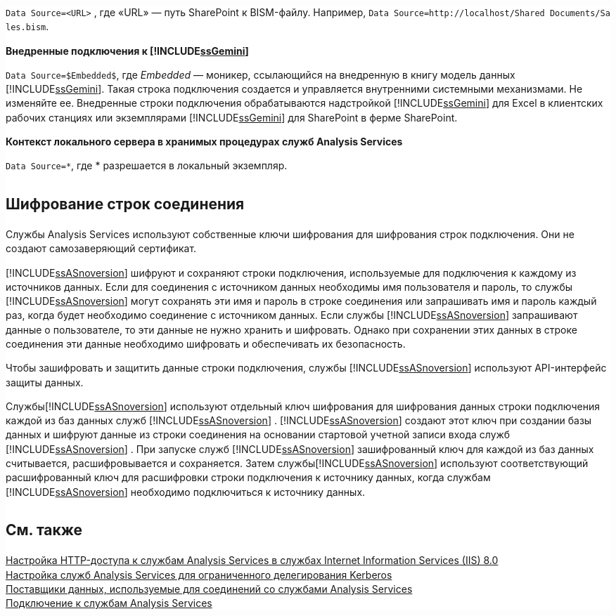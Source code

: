  `Data Source=<URL>` , где «URL» — путь SharePoint к BISM-файлу. Например, `Data Source=http://localhost/Shared Documents/Sales.bism`.  
  
 **Внедренные подключения к [!INCLUDE[ssGemini](../../includes/ssgemini-md.md)]**  
  
 `Data Source=$Embedded$`, где $Embedded$ — моникер, ссылающийся на внедренную в книгу модель данных [!INCLUDE[ssGemini](../../includes/ssgemini-md.md)]. Такая строка подключения создается и управляется внутренними системными механизмами. Не изменяйте ее. Внедренные строки подключения обрабатываются надстройкой [!INCLUDE[ssGemini](../../includes/ssgemini-md.md)] для Excel в клиентских рабочих станциях или экземплярами [!INCLUDE[ssGemini](../../includes/ssgemini-md.md)] для SharePoint в ферме SharePoint.  
  
 **Контекст локального сервера в хранимых процедурах служб Analysis Services**  
  
 `Data Source=*`, где * разрешается в локальный экземпляр.  
  
##  <a name="bkmk_encrypt"></a> Шифрование строк соединения  
 Службы Analysis Services используют собственные ключи шифрования для шифрования строк подключения. Они не создают самозаверяющий сертификат.  
  
 [!INCLUDE[ssASnoversion](../../includes/ssasnoversion-md.md)] шифруют и сохраняют строки подключения, используемые для подключения к каждому из источников данных. Если для соединения с источником данных необходимы имя пользователя и пароль, то службы [!INCLUDE[ssASnoversion](../../includes/ssasnoversion-md.md)] могут сохранять эти имя и пароль в строке соединения или запрашивать имя и пароль каждый раз, когда будет необходимо соединение с источником данных. Если службы [!INCLUDE[ssASnoversion](../../includes/ssasnoversion-md.md)] запрашивают данные о пользователе, то эти данные не нужно хранить и шифровать. Однако при сохранении этих данных в строке соединения эти данные необходимо шифровать и обеспечивать их безопасность.  
  
 Чтобы зашифровать и защитить данные строки подключения, службы [!INCLUDE[ssASnoversion](../../includes/ssasnoversion-md.md)] используют API-интерфейс защиты данных.  
  
 Службы[!INCLUDE[ssASnoversion](../../includes/ssasnoversion-md.md)] используют отдельный ключ шифрования для шифрования данных строки подключения каждой из баз данных служб [!INCLUDE[ssASnoversion](../../includes/ssasnoversion-md.md)] . [!INCLUDE[ssASnoversion](../../includes/ssasnoversion-md.md)] создают этот ключ при создании базы данных и шифруют данные из строки соединения на основании стартовой учетной записи входа служб [!INCLUDE[ssASnoversion](../../includes/ssasnoversion-md.md)] . При запуске служб [!INCLUDE[ssASnoversion](../../includes/ssasnoversion-md.md)] зашифрованный ключ для каждой из баз данных считывается, расшифровывается и сохраняется. Затем службы[!INCLUDE[ssASnoversion](../../includes/ssasnoversion-md.md)] используют соответствующий расшифрованный ключ для расшифровки строки подключения к источнику данных, когда службам [!INCLUDE[ssASnoversion](../../includes/ssasnoversion-md.md)] необходимо подключиться к источнику данных.  
  
## <a name="see-also"></a>См. также  
 [Настройка HTTP-доступа к службам Analysis Services в службах Internet Information Services (IIS) 8.0](../../analysis-services/instances/configure-http-access-to-analysis-services-on-iis-8-0.md)   
 [Настройка служб Analysis Services для ограниченного делегирования Kerberos](../../analysis-services/instances/configure-analysis-services-for-kerberos-constrained-delegation.md)   
 [Поставщики данных, используемые для соединений со службами Analysis Services](../../analysis-services/instances/data-providers-used-for-analysis-services-connections.md)   
 [Подключение к службам Analysis Services](../../analysis-services/instances/connect-to-analysis-services.md)  
  
  
